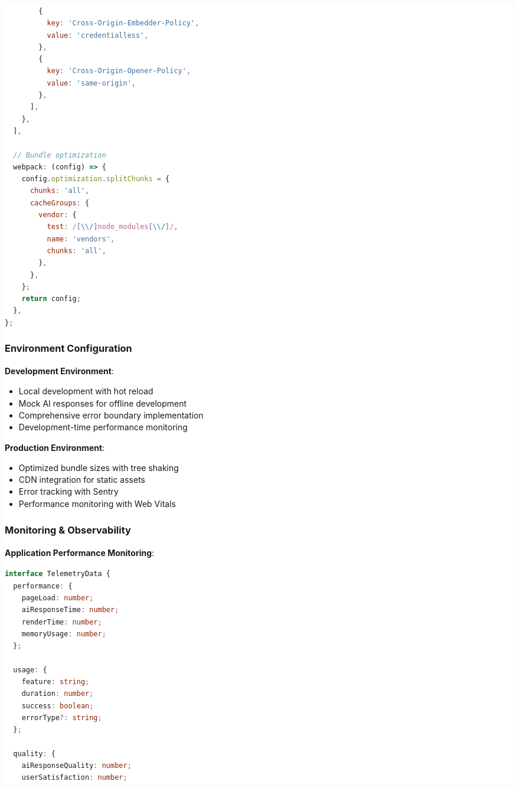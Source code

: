 ```javascript
        {
          key: 'Cross-Origin-Embedder-Policy',
          value: 'credentialless',
        },
        {
          key: 'Cross-Origin-Opener-Policy',
          value: 'same-origin',
        },
      ],
    },
  ],

  // Bundle optimization
  webpack: (config) => {
    config.optimization.splitChunks = {
      chunks: 'all',
      cacheGroups: {
        vendor: {
          test: /[\\/]node_modules[\\/]/,
          name: 'vendors',
          chunks: 'all',
        },
      },
    };
    return config;
  },
};
```

### Environment Configuration
**Development Environment**:
- Local development with hot reload
- Mock AI responses for offline development
- Comprehensive error boundary implementation
- Development-time performance monitoring

**Production Environment**:
- Optimized bundle sizes with tree shaking
- CDN integration for static assets
- Error tracking with Sentry
- Performance monitoring with Web Vitals

### Monitoring & Observability
**Application Performance Monitoring**:
```typescript
interface TelemetryData {
  performance: {
    pageLoad: number;
    aiResponseTime: number;
    renderTime: number;
    memoryUsage: number;
  };

  usage: {
    feature: string;
    duration: number;
    success: boolean;
    errorType?: string;
  };

  quality: {
    aiResponseQuality: number;
    userSatisfaction: number;
```